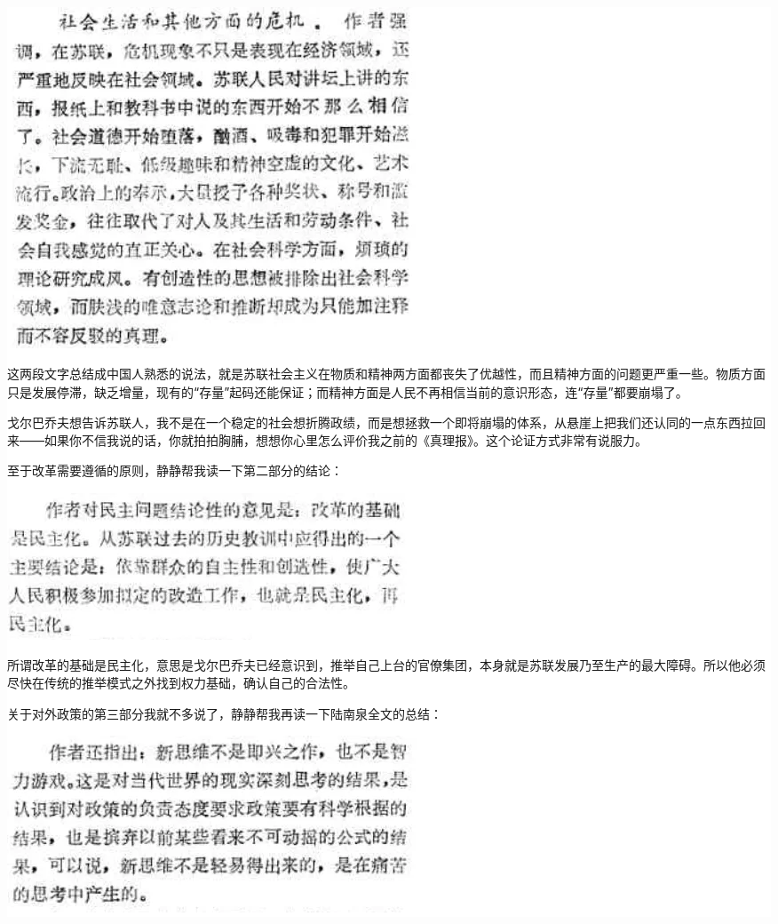 ![](/images/btnews/0401_0500/0483/9dbaff8b-7c59-4a0f-a6ec-5af7b8b48107.webp)

这两段文字总结成中国人熟悉的说法，就是苏联社会主义在物质和精神两方面都丧失了优越性，而且精神方面的问题更严重一些。物质方面只是发展停滞，缺乏增量，现有的“存量”起码还能保证；而精神方面是人民不再相信当前的意识形态，连“存量”都要崩塌了。


戈尔巴乔夫想告诉苏联人，我不是在一个稳定的社会想折腾政绩，而是想拯救一个即将崩塌的体系，从悬崖上把我们还认同的一点东西拉回来——如果你不信我说的话，你就拍拍胸脯，想想你心里怎么评价我之前的《真理报》。这个论证方式非常有说服力。


至于改革需要遵循的原则，静静帮我读一下第二部分的结论：

![](/images/btnews/0401_0500/0483/402b81d1-01a5-402f-86ec-5acde375f7fa.webp)

所谓改革的基础是民主化，意思是戈尔巴乔夫已经意识到，推举自己上台的官僚集团，本身就是苏联发展乃至生产的最大障碍。所以他必须尽快在传统的推举模式之外找到权力基础，确认自己的合法性。



关于对外政策的第三部分我就不多说了，静静帮我再读一下陆南泉全文的总结：

![](/images/btnews/0401_0500/0483/eea82ebe-d08d-4379-8182-aab185bbcf63.webp)
